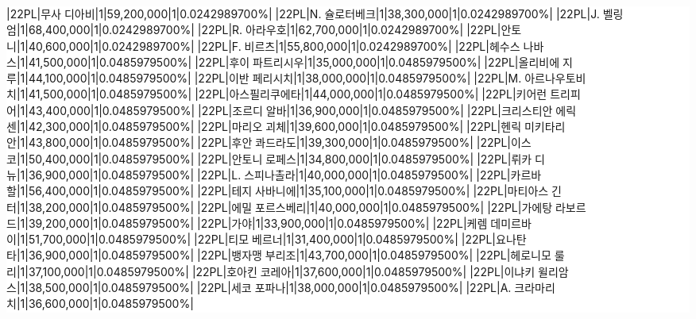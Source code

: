|22PL|무사 디아비|1|59,200,000|1|0.0242989700%|
|22PL|N. 슐로터베크|1|38,300,000|1|0.0242989700%|
|22PL|J. 벨링엄|1|68,400,000|1|0.0242989700%|
|22PL|R. 아라우호|1|62,700,000|1|0.0242989700%|
|22PL|안토니|1|40,600,000|1|0.0242989700%|
|22PL|F. 비르츠|1|55,800,000|1|0.0242989700%|
|22PL|헤수스 나바스|1|41,500,000|1|0.0485979500%|
|22PL|후이 파트리시우|1|35,000,000|1|0.0485979500%|
|22PL|올리비에 지루|1|44,100,000|1|0.0485979500%|
|22PL|이반 페리시치|1|38,000,000|1|0.0485979500%|
|22PL|M. 아르나우토비치|1|41,500,000|1|0.0485979500%|
|22PL|아스필리쿠에타|1|44,000,000|1|0.0485979500%|
|22PL|키어런 트리피어|1|43,400,000|1|0.0485979500%|
|22PL|조르디 알바|1|36,900,000|1|0.0485979500%|
|22PL|크리스티안 에릭센|1|42,300,000|1|0.0485979500%|
|22PL|마리오 괴체|1|39,600,000|1|0.0485979500%|
|22PL|헨릭 미키타리안|1|43,800,000|1|0.0485979500%|
|22PL|후안 콰드라도|1|39,300,000|1|0.0485979500%|
|22PL|이스코|1|50,400,000|1|0.0485979500%|
|22PL|안토니 로페스|1|34,800,000|1|0.0485979500%|
|22PL|뤼카 디뉴|1|36,900,000|1|0.0485979500%|
|22PL|L. 스피나촐라|1|40,000,000|1|0.0485979500%|
|22PL|카르바할|1|56,400,000|1|0.0485979500%|
|22PL|테지 사바니에|1|35,100,000|1|0.0485979500%|
|22PL|마티아스 긴터|1|38,200,000|1|0.0485979500%|
|22PL|에밀 포르스베리|1|40,000,000|1|0.0485979500%|
|22PL|가에탕 라보르드|1|39,200,000|1|0.0485979500%|
|22PL|가야|1|33,900,000|1|0.0485979500%|
|22PL|케렘 데미르바이|1|51,700,000|1|0.0485979500%|
|22PL|티모 베르너|1|31,400,000|1|0.0485979500%|
|22PL|요나탄 타|1|36,900,000|1|0.0485979500%|
|22PL|뱅자맹 부리조|1|43,700,000|1|0.0485979500%|
|22PL|헤로니모 룰리|1|37,100,000|1|0.0485979500%|
|22PL|호아킨 코레아|1|37,600,000|1|0.0485979500%|
|22PL|이냐키 윌리암스|1|38,500,000|1|0.0485979500%|
|22PL|세코 포파나|1|38,000,000|1|0.0485979500%|
|22PL|A. 크라마리치|1|36,600,000|1|0.0485979500%|